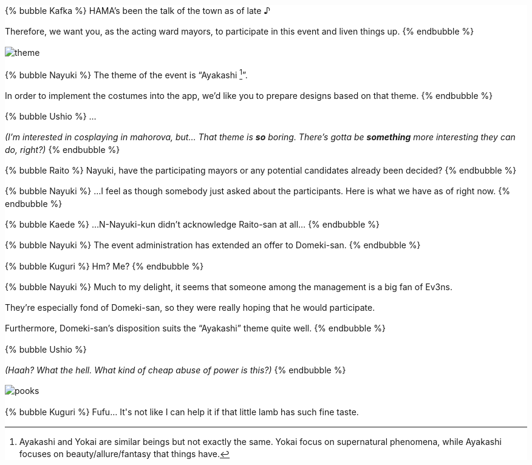   {% bubble Kafka %}
  HAMA’s been the talk of the town as of late ♪

  Therefore, we want you, as the acting ward mayors, to participate in this event and liven things up.
  {% endbubble %}

  ![theme](https://files.catbox.moe/ezy5ot.png)

  {% bubble Nayuki %}
  The theme of the event is “Ayakashi [^3]”.

  In order to implement the costumes into the app, we’d like you to prepare designs based on that theme.
  {% endbubble %}

  {% bubble Ushio %}
  …

  <th><i>(I’m interested in cosplaying in mahorova, but… That theme is <b>so</b> boring. There’s gotta be <b>something</b> more interesting they can do, right?)</i></th>
  {% endbubble %}

  {% bubble Raito %}
  Nayuki, have the participating mayors or any potential candidates already been decided?
  {% endbubble %}

  {% bubble Nayuki %}
  …I feel as though somebody just asked about the participants. Here is what we have as of right now.
  {% endbubble %}

  {% bubble Kaede %}
  …N-Nayuki-kun didn’t acknowledge Raito-san at all…
  {% endbubble %}

  {% bubble Nayuki %}
  The event administration has extended an offer to Domeki-san.
  {% endbubble %}

  {% bubble Kuguri %}
  Hm? Me?
  {% endbubble %}

  {% bubble Nayuki %}
  Much to my delight, it seems that someone among the management is a big fan of Ev3ns.

  They’re especially fond of Domeki-san, so they were really hoping that he would participate.

  Furthermore, Domeki-san’s disposition suits the “Ayakashi” theme quite well.
  {% endbubble %}

  {% bubble Ushio %}
  <th><i>(Haah? What the hell. What kind of cheap abuse of power is this?)</i></th>
  {% endbubble %}

  ![pooks](https://files.catbox.moe/8u8fdw.png)

  {% bubble Kuguri %}
  Fufu… It's not like I can help it if that little lamb has such fine taste.


[^1]: Wataame (Cotton Candy in English) is the 18trip equivalent of marshmallow, a JP anonymous question site similar to retrospring or curiouscat.
[^2]: The drink name is basically just the name of ghost pepper (bhüt jolokia) + Really Spicy so we worked it a little to play on the name of a real soda, Dr. Pepper
[^3]: Ayakashi and Yokai are similar beings but not exactly the same. Yokai focus on supernatural phenomena, while Ayakashi focuses on beauty/allure/fantasy that things have.
[^4]: Short for cosplay outfit.
[^5]: A type of creature known for their pride, wisdom, and power.
[^6]: Kappas are typically associated with cucumbers.
[^7]: One of the most well known creatures in the Ayakashi/Yokai groups. Most similar to a devil/demon.
[^8]: Type of creature that takes the form of a wheel with the head of a man/monk as the axel.
[^9]: A word typically shouted during fireworks.
[^10]: A type of creature with the torso of a monkey, legs of a cheetah, and tail of a reptile.
[^11]: A type of creature that looks like a typical human woman, but has spider legs sprouting from its back.
[^12]: A type of creature with a human face, yet bird like anatomy.
[^13]: Hyakki yakō, literally meaning Night Parade of a Hundred Demons. Event where all yokai, ghosts, and other supernatural beings parade through japan to spread chaos.
[^14]: Nagi is very particular about his luck, the term he uses here is yajirobe, which is like a toy that acts like a balance!
[^15]: Enma is the ruler of hell in japanese mythos.
[^16]: A subtype of oni in japanese mythos.
[^17]: Given the event is tied to japanese mythology, we decided to tl it like this to mirror Amaterasu's self confinement in the cave!